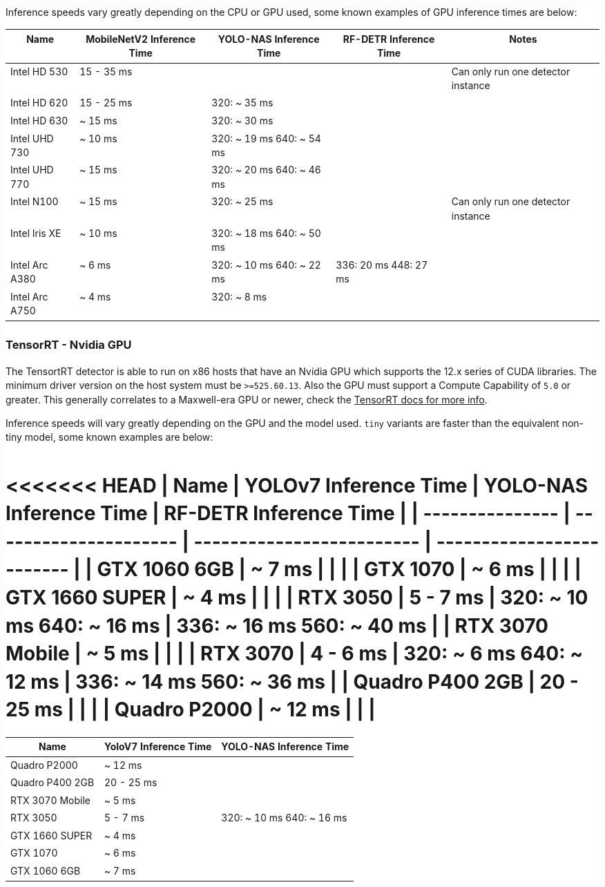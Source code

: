 Inference speeds vary greatly depending on the CPU or GPU used, some known examples of GPU inference times are below:

| Name           | MobileNetV2 Inference Time | YOLO-NAS Inference Time   | RF-DETR Inference Time | Notes                              |
| -------------- | -------------------------- | ------------------------- | ---------------------- | ---------------------------------- |
| Intel HD 530   | 15 - 35 ms                 |                           |                        | Can only run one detector instance |
| Intel HD 620   | 15 - 25 ms                 | 320: ~ 35 ms              |                        |                                    |
| Intel HD 630   | ~ 15 ms                    | 320: ~ 30 ms              |                        |                                    |
| Intel UHD 730  | ~ 10 ms                    | 320: ~ 19 ms 640: ~ 54 ms |                        |                                    |
| Intel UHD 770  | ~ 15 ms                    | 320: ~ 20 ms 640: ~ 46 ms |                        |                                    |
| Intel N100     | ~ 15 ms                    | 320: ~ 25 ms              |                        | Can only run one detector instance |
| Intel Iris XE  | ~ 10 ms                    | 320: ~ 18 ms 640: ~ 50 ms |                        |                                    |
| Intel Arc A380 | ~ 6 ms                     | 320: ~ 10 ms 640: ~ 22 ms | 336: 20 ms 448: 27 ms  |                                    |
| Intel Arc A750 | ~ 4 ms                     | 320: ~ 8 ms               |                        |                                    |

### TensorRT - Nvidia GPU

The TensortRT detector is able to run on x86 hosts that have an Nvidia GPU which supports the 12.x series of CUDA libraries. The minimum driver version on the host system must be `>=525.60.13`. Also the GPU must support a Compute Capability of `5.0` or greater. This generally correlates to a Maxwell-era GPU or newer, check the [TensorRT docs for more info](/configuration/object_detectors#nvidia-tensorrt-detector).

Inference speeds will vary greatly depending on the GPU and the model used.
`tiny` variants are faster than the equivalent non-tiny model, some known examples are below:

<<<<<<< HEAD
| Name | YOLOv7 Inference Time | YOLO-NAS Inference Time | RF-DETR Inference Time |
| --------------- | --------------------- | ------------------------- | ------------------------- |
| GTX 1060 6GB | ~ 7 ms | | |
| GTX 1070 | ~ 6 ms | | |
| GTX 1660 SUPER | ~ 4 ms | | |
| RTX 3050 | 5 - 7 ms | 320: ~ 10 ms 640: ~ 16 ms | 336: ~ 16 ms 560: ~ 40 ms |
| RTX 3070 Mobile | ~ 5 ms | | |
| RTX 3070 | 4 - 6 ms | 320: ~ 6 ms 640: ~ 12 ms | 336: ~ 14 ms 560: ~ 36 ms |
| Quadro P400 2GB | 20 - 25 ms | | |
| Quadro P2000 | ~ 12 ms | | |
=======
| Name | YoloV7 Inference Time | YOLO-NAS Inference Time |
| --------------- | ---------------------- | --------------------------- |
| Quadro P2000    | ~ 12 ms                |                             |
| Quadro P400 2GB | 20 - 25 ms            |                             |
| RTX 3070 Mobile | ~ 5 ms                |                             |
| RTX 3050        | 5 - 7 ms              | 320: ~ 10 ms 640: ~ 16 ms |
| GTX 1660 SUPER  | ~ 4 ms                |                             |
| GTX 1070        | ~ 6 ms                |                             |
| GTX 1060 6GB    | ~ 7 ms                |                             |
